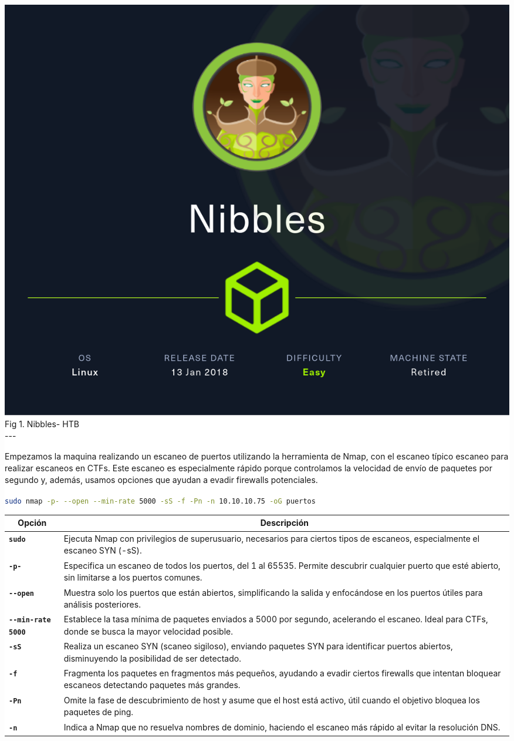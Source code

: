 <img src="/assets/img/Nibbles/Nibbles.png" alt="Freelancer">
<figcaption>Fig 1. Nibbles- HTB</figcaption>
</figure>
---

Empezamos la maquina realizando un escaneo de puertos utilizando la herramienta de Nmap, con el escaneo típico escaneo para realizar escaneos en CTFs. Este escaneo es especialmente rápido porque controlamos la velocidad de envío de paquetes por segundo y, además, usamos opciones que ayudan a evadir firewalls potenciales.

```zsh
sudo nmap -p- --open --min-rate 5000 -sS -f -Pn -n 10.10.10.75 -oG puertos
```

| Opción                | Descripción                                                                                                                                                    |
| --------------------- | -------------------------------------------------------------------------------------------------------------------------------------------------------------- |
| **`sudo`**            | Ejecuta Nmap con privilegios de superusuario, necesarios para ciertos tipos de escaneos, especialmente el escaneo SYN (-sS).                                   |
| **`-p-`**             | Especifica un escaneo de todos los puertos, del 1 al 65535. Permite descubrir cualquier puerto que esté abierto, sin limitarse a los puertos comunes.          |
| **`--open`**          | Muestra solo los puertos que están abiertos, simplificando la salida y enfocándose en los puertos útiles para análisis posteriores.                            |
| **`--min-rate 5000`** | Establece la tasa mínima de paquetes enviados a 5000 por segundo, acelerando el escaneo. Ideal para CTFs, donde se busca la mayor velocidad posible.           |
| **`-sS`**             | Realiza un escaneo SYN (scaneo sigiloso), enviando paquetes SYN para identificar puertos abiertos, disminuyendo la posibilidad de ser detectado.               |
| **`-f`**              | Fragmenta los paquetes en fragmentos más pequeños, ayudando a evadir ciertos firewalls que intentan bloquear escaneos detectando paquetes más grandes.         |
| **`-Pn`**             | Omite la fase de descubrimiento de host y asume que el host está activo, útil cuando el objetivo bloquea los paquetes de ping.                                 |
| **`-n`**              | Indica a Nmap que no resuelva nombres de dominio, haciendo el escaneo más rápido al evitar la resolución DNS.                                                  |